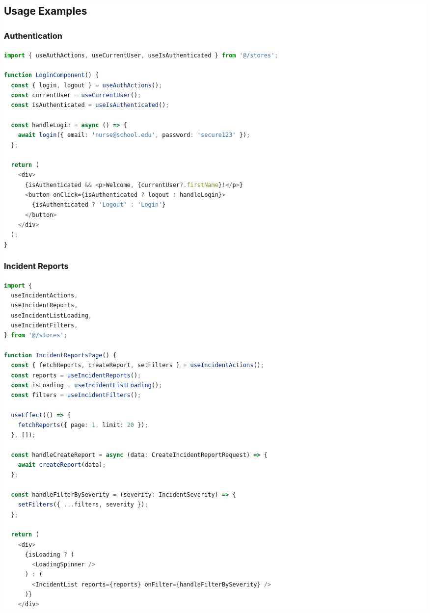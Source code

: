 ## Usage Examples

### Authentication

```typescript
import { useAuthActions, useCurrentUser, useIsAuthenticated } from '@/stores';

function LoginComponent() {
  const { login, logout } = useAuthActions();
  const currentUser = useCurrentUser();
  const isAuthenticated = useIsAuthenticated();

  const handleLogin = async () => {
    await login({ email: 'nurse@school.edu', password: 'secure123' });
  };

  return (
    <div>
      {isAuthenticated && <p>Welcome, {currentUser?.firstName}!</p>}
      <button onClick={isAuthenticated ? logout : handleLogin}>
        {isAuthenticated ? 'Logout' : 'Login'}
      </button>
    </div>
  );
}
```

### Incident Reports

```typescript
import {
  useIncidentActions,
  useIncidentReports,
  useIncidentListLoading,
  useIncidentFilters,
} from '@/stores';

function IncidentReportsPage() {
  const { fetchReports, createReport, setFilters } = useIncidentActions();
  const reports = useIncidentReports();
  const isLoading = useIncidentListLoading();
  const filters = useIncidentFilters();

  useEffect(() => {
    fetchReports({ page: 1, limit: 20 });
  }, []);

  const handleCreateReport = async (data: CreateIncidentReportRequest) => {
    await createReport(data);
  };

  const handleFilterBySeverity = (severity: IncidentSeverity) => {
    setFilters({ ...filters, severity });
  };

  return (
    <div>
      {isLoading ? (
        <LoadingSpinner />
      ) : (
        <IncidentList reports={reports} onFilter={handleFilterBySeverity} />
      )}
    </div>
```